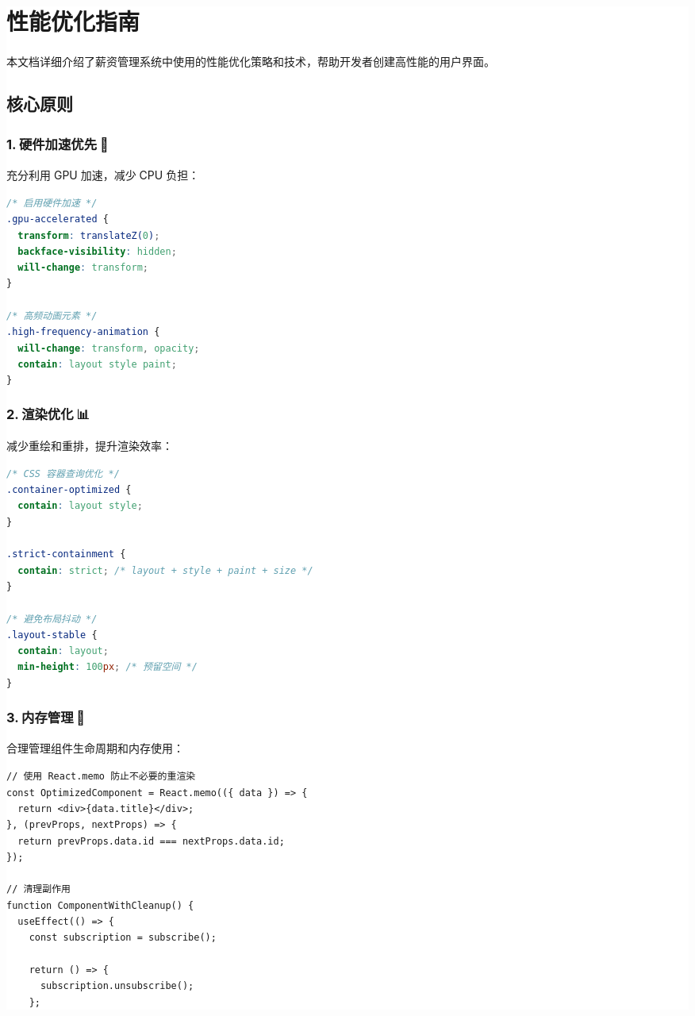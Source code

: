 # 性能优化指南

本文档详细介绍了薪资管理系统中使用的性能优化策略和技术，帮助开发者创建高性能的用户界面。

## 核心原则

### 1. 硬件加速优先 🚀
充分利用 GPU 加速，减少 CPU 负担：

```css
/* 启用硬件加速 */
.gpu-accelerated {
  transform: translateZ(0);
  backface-visibility: hidden;
  will-change: transform;
}

/* 高频动画元素 */
.high-frequency-animation {
  will-change: transform, opacity;
  contain: layout style paint;
}
```

### 2. 渲染优化 📊
减少重绘和重排，提升渲染效率：

```css
/* CSS 容器查询优化 */
.container-optimized {
  contain: layout style;
}

.strict-containment {
  contain: strict; /* layout + style + paint + size */
}

/* 避免布局抖动 */
.layout-stable {
  contain: layout;
  min-height: 100px; /* 预留空间 */
}
```

### 3. 内存管理 💾
合理管理组件生命周期和内存使用：

```tsx
// 使用 React.memo 防止不必要的重渲染
const OptimizedComponent = React.memo(({ data }) => {
  return <div>{data.title}</div>;
}, (prevProps, nextProps) => {
  return prevProps.data.id === nextProps.data.id;
});

// 清理副作用
function ComponentWithCleanup() {
  useEffect(() => {
    const subscription = subscribe();
    
    return () => {
      subscription.unsubscribe();
    };
```